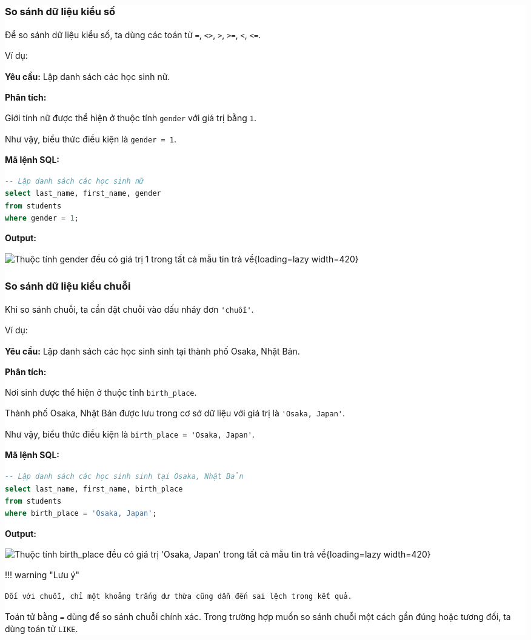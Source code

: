 ### So sánh dữ liệu kiểu số

Để so sánh dữ liệu kiểu số, ta dùng các toán tử `=`, `<>`, `>`, `>=`, `<`, `<=`.

Ví dụ:

**Yêu cầu:** Lập danh sách các học sinh nữ.

**Phân tích:**

Giới tính nữ được thể hiện ở thuộc tính `gender` với giá trị bằng `1`.

Như vậy, biểu thức điều kiện là `gender = 1`.

**Mã lệnh SQL:**

``` sql linenums="1"
-- Lập danh sách các học sinh nữ
select last_name, first_name, gender
from students
where gender = 1;
```

**Output:**

![Thuộc tính gender đều có giá trị 1 trong tất cả mẫu tin trả về](https://api.onedrive.com/v1.0/shares/s!ApQ3j6n6-2wNr6UrzeiUwcMfnhlXsA/root/content){loading=lazy width=420}

### So sánh dữ liệu kiểu chuỗi

Khi so sánh chuỗi, ta cần đặt chuỗi vào dấu nháy đơn `'chuỗi'`.

Ví dụ:

**Yêu cầu:** Lập danh sách các học sinh sinh tại thành phố Osaka, Nhật Bản.

**Phân tích:**

Nơi sinh được thể hiện ở thuộc tính `birth_place`.

Thành phố Osaka, Nhật Bản được lưu trong cơ sở dữ liệu với giá trị là `'Osaka, Japan'`.

Như vậy, biểu thức điều kiện là `birth_place = 'Osaka, Japan'`.

**Mã lệnh SQL:**

``` sql linenums="6"
-- Lập danh sách các học sinh sinh tại Osaka, Nhật Bản
select last_name, first_name, birth_place
from students
where birth_place = 'Osaka, Japan';
```

**Output:**

![Thuộc tính `birth_place` đều có giá trị 'Osaka, Japan' trong tất cả mẫu tin trả về](https://api.onedrive.com/v1.0/shares/s!ApQ3j6n6-2wNr6UtDmPGtnV_kOJ5FQ/root/content){loading=lazy width=420}

!!! warning "Lưu ý"
   
    Đối với chuỗi, chỉ một khoảng trắng dư thừa cũng dẫn đến sai lệch trong kết quả.

Toán tử bằng `=` dùng để so sánh chuỗi chính xác. Trong trường hợp muốn so sánh chuỗi một cách gần đúng hoặc tương đối, ta dùng toán tử `LIKE`.
